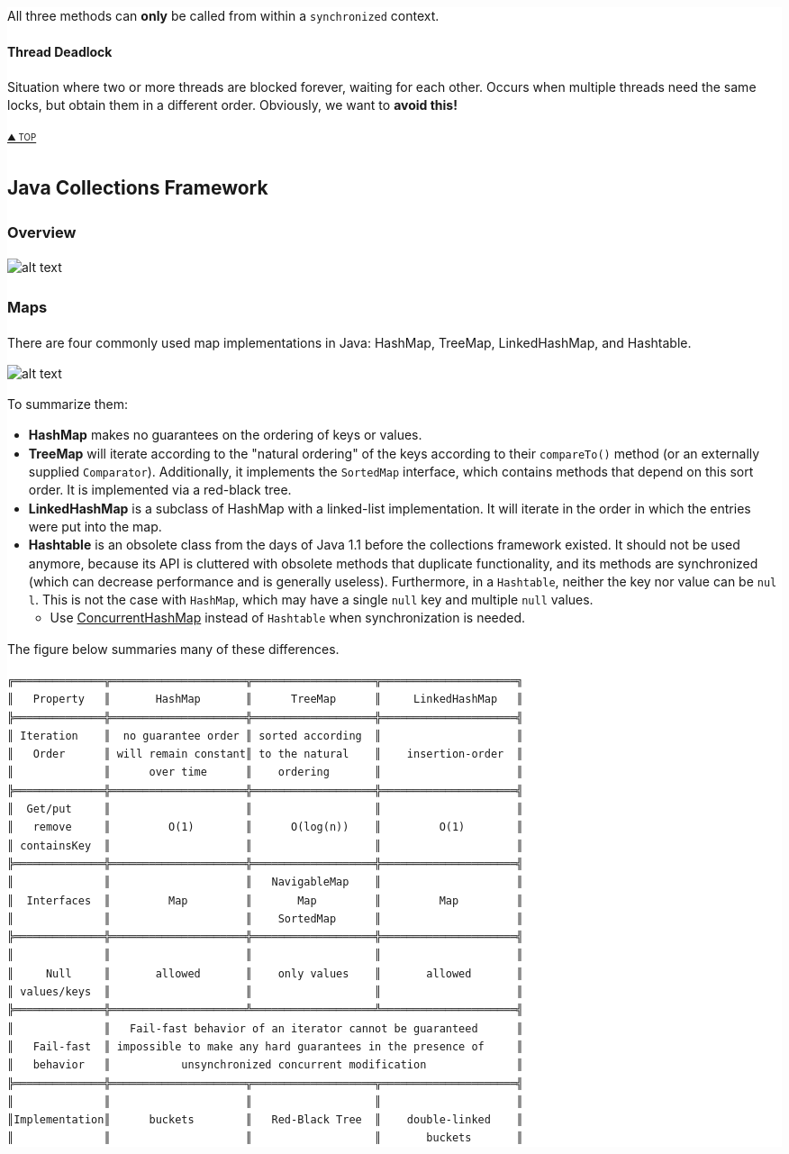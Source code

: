 All three methods can **only** be called from within a `synchronized` context.

#### Thread Deadlock
Situation where two or more threads are blocked forever, waiting for each other. Occurs when multiple threads need the same locks, but obtain them in a different order. Obviously, we want to **avoid this!**

<sup><sub>[▲ TOP](#table-of-contents)</sub></sup>
## Java Collections Framework
### Overview
![alt text](https://media.geeksforgeeks.org/wp-content/uploads/java-collection.jpg "Java Collections Framework")

### Maps
There are four commonly used map implementations in Java: HashMap, TreeMap, LinkedHashMap, and Hashtable.

![alt text](https://www.programcreek.com/wp-content/uploads/2009/02/MapClassHierarchy-600x354.jpg "Map Overview")

To summarize them:
- **HashMap** makes no guarantees on the ordering of keys or values.
- **TreeMap** will iterate according to the "natural ordering" of the keys according to their `compareTo()` method (or an externally supplied `Comparator`). Additionally, it implements the `SortedMap` interface, which contains methods that depend on this sort order. It is implemented via a red-black tree.
- **LinkedHashMap** is a subclass of HashMap with a linked-list implementation. It will iterate in the order in which the entries were put into the map.
- **Hashtable** is an obsolete class from the days of Java 1.1 before the collections framework existed. It should not be used anymore, because its API is cluttered with obsolete methods that duplicate functionality, and its methods are synchronized (which can decrease performance and is generally useless). Furthermore, in a `Hashtable`, neither the key nor value can be `null`. This is not the case with `HashMap`, which may have a single `null` key and multiple `null` values.
  - Use [ConcurrentHashMap](https://docs.oracle.com/javase/7/docs/api/java/util/concurrent/ConcurrentHashMap.html) instead of `Hashtable` when synchronization is needed.

The figure below summaries many of these differences.
```
╔══════════════╦═════════════════════╦═══════════════════╦═════════════════════╗
║   Property   ║       HashMap       ║      TreeMap      ║     LinkedHashMap   ║
╠══════════════╬═════════════════════╬═══════════════════╬═════════════════════╣
║ Iteration    ║  no guarantee order ║ sorted according  ║                     ║
║   Order      ║ will remain constant║ to the natural    ║    insertion-order  ║
║              ║      over time      ║    ordering       ║                     ║
╠══════════════╬═════════════════════╬═══════════════════╬═════════════════════╣
║  Get/put     ║                     ║                   ║                     ║
║   remove     ║         O(1)        ║      O(log(n))    ║         O(1)        ║
║ containsKey  ║                     ║                   ║                     ║
╠══════════════╬═════════════════════╬═══════════════════╬═════════════════════╣
║              ║                     ║   NavigableMap    ║                     ║
║  Interfaces  ║         Map         ║       Map         ║         Map         ║
║              ║                     ║    SortedMap      ║                     ║
╠══════════════╬═════════════════════╬═══════════════════╬═════════════════════╣
║              ║                     ║                   ║                     ║
║     Null     ║       allowed       ║    only values    ║       allowed       ║
║ values/keys  ║                     ║                   ║                     ║
╠══════════════╬═════════════════════╩═══════════════════╩═════════════════════╣
║              ║   Fail-fast behavior of an iterator cannot be guaranteed      ║
║   Fail-fast  ║ impossible to make any hard guarantees in the presence of     ║
║   behavior   ║           unsynchronized concurrent modification              ║
╠══════════════╬═════════════════════╦═══════════════════╦═════════════════════╣
║              ║                     ║                   ║                     ║
║Implementation║      buckets        ║   Red-Black Tree  ║    double-linked    ║
║              ║                     ║                   ║       buckets       ║
```